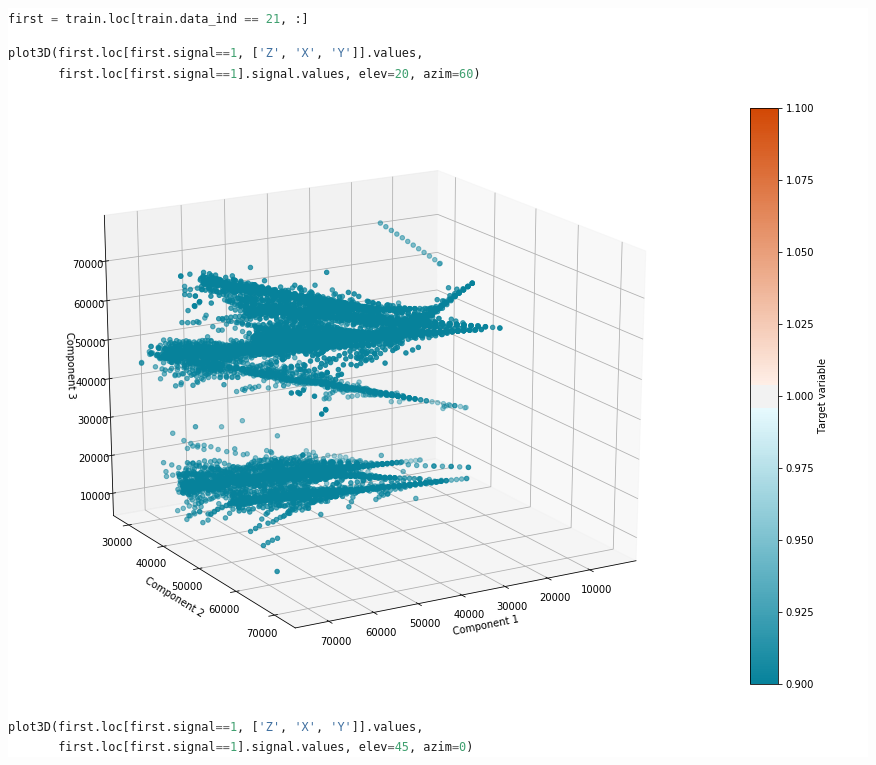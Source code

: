 
```python
first = train.loc[train.data_ind == 21, :]
```


```python
plot3D(first.loc[first.signal==1, ['Z', 'X', 'Y']].values,
       first.loc[first.signal==1].signal.values, elev=20, azim=60)
```


![png](index-trial_files/index-trial_9_0.png)



```python
plot3D(first.loc[first.signal==1, ['Z', 'X', 'Y']].values,
       first.loc[first.signal==1].signal.values, elev=45, azim=0)
```

